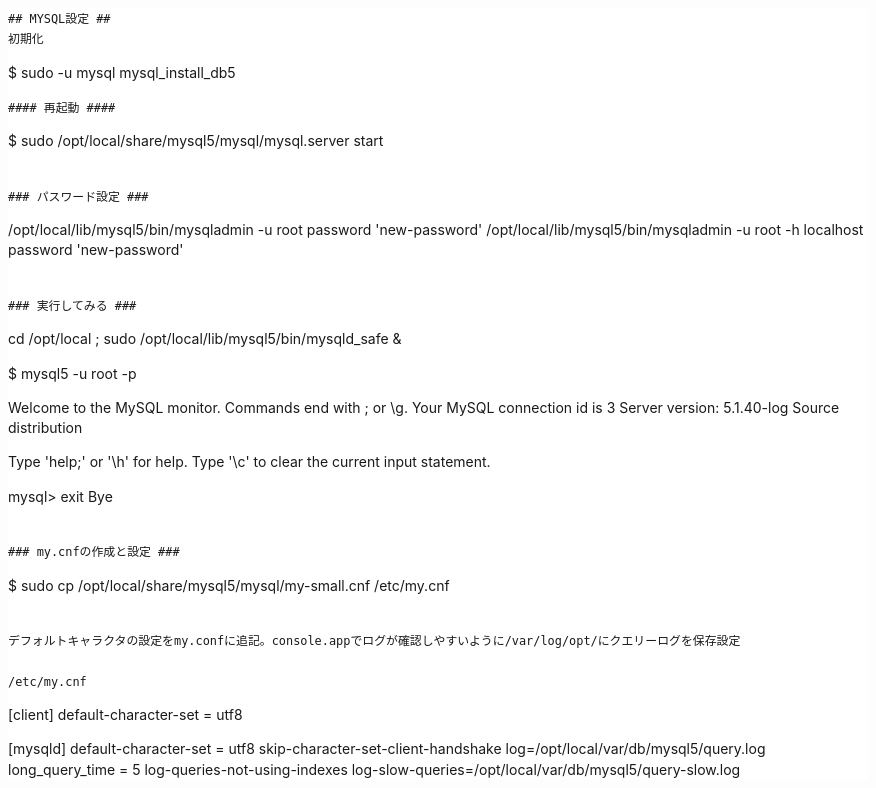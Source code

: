 ```
## MYSQL設定 ##
初期化
```
$ sudo -u mysql mysql_install_db5
```
#### 再起動 ####
```
$ sudo /opt/local/share/mysql5/mysql/mysql.server start
```

### パスワード設定 ###
```
/opt/local/lib/mysql5/bin/mysqladmin -u root password 'new-password'
/opt/local/lib/mysql5/bin/mysqladmin -u root -h localhost password 'new-password'
```

### 実行してみる ###
```
cd /opt/local ; sudo /opt/local/lib/mysql5/bin/mysqld_safe &

$ mysql5 -u root -p
```

```
Welcome to the MySQL monitor.  Commands end with ; or \g.
Your MySQL connection id is 3
Server version: 5.1.40-log Source distribution

Type 'help;' or '\h' for help. Type '\c' to clear the current input statement.

mysql> exit
Bye
```

### my.cnfの作成と設定 ###

```
$ sudo cp /opt/local/share/mysql5/mysql/my-small.cnf /etc/my.cnf
```

デフォルトキャラクタの設定­をmy.confに追記。console.appでログが確認しやすいように/var/log/opt/にクエリーログを保存設定

/etc/my.cnf
```
[client]
default-character-set = utf8

[mysqld]
default-character-set = utf8
skip-character-set-client-handshake
log=/opt/local/var/db/mysql5/query.log
long_query_time = 5
log-queries-not-using-indexes
log-slow-queries=/opt/local/var/db/mysql5/query-slow.log
